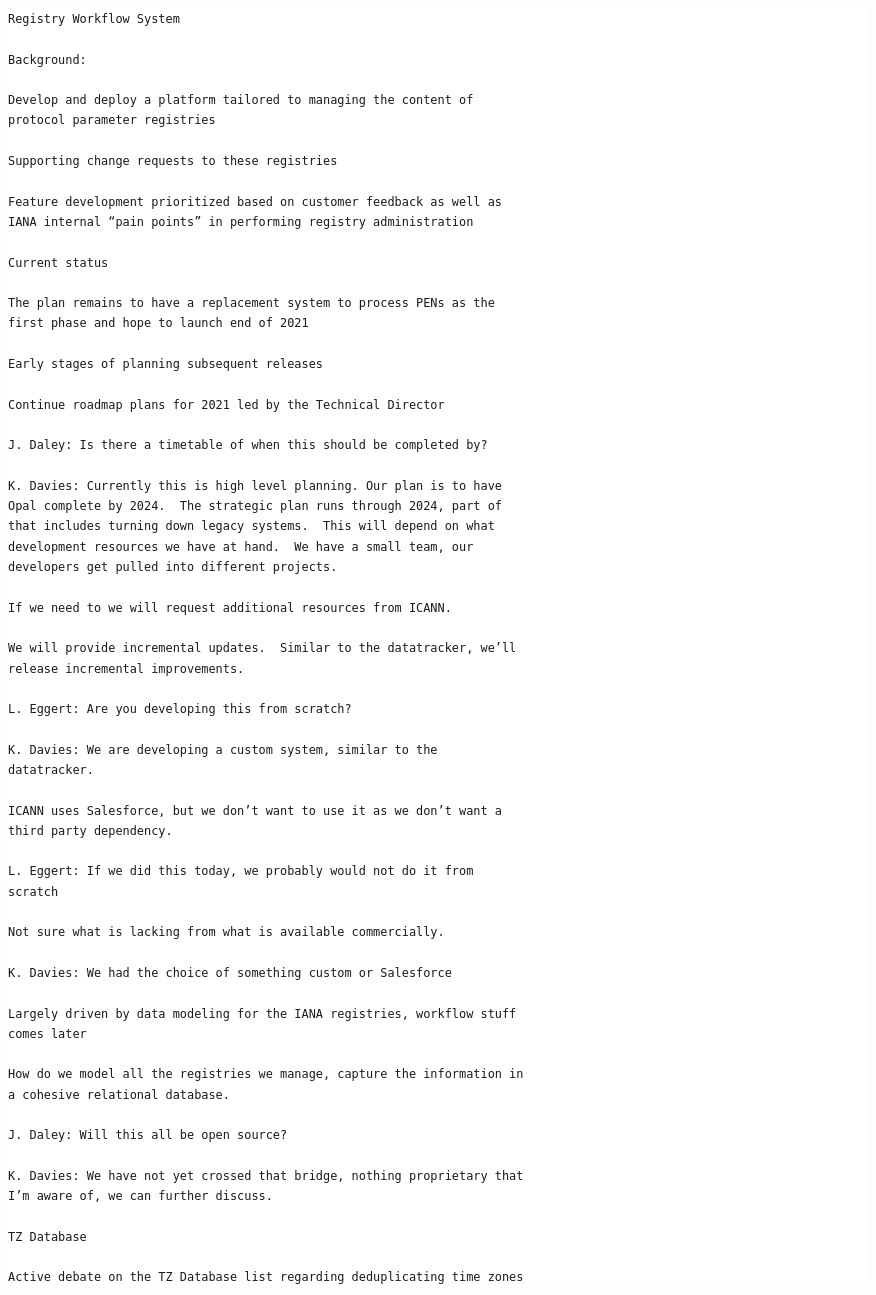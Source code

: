```
Registry Workflow System

Background: 

Develop and deploy a platform tailored to managing the content of 
protocol parameter registries

Supporting change requests to these registries

Feature development prioritized based on customer feedback as well as 
IANA internal “pain points” in performing registry administration

Current status

The plan remains to have a replacement system to process PENs as the 
first phase and hope to launch end of 2021

Early stages of planning subsequent releases

Continue roadmap plans for 2021 led by the Technical Director

J. Daley: Is there a timetable of when this should be completed by?

K. Davies: Currently this is high level planning. Our plan is to have 
Opal complete by 2024.  The strategic plan runs through 2024, part of 
that includes turning down legacy systems.  This will depend on what 
development resources we have at hand.  We have a small team, our 
developers get pulled into different projects.

If we need to we will request additional resources from ICANN.

We will provide incremental updates.  Similar to the datatracker, we’ll 
release incremental improvements.

L. Eggert: Are you developing this from scratch?  

K. Davies: We are developing a custom system, similar to the 
datatracker.

ICANN uses Salesforce, but we don’t want to use it as we don’t want a 
third party dependency.

L. Eggert: If we did this today, we probably would not do it from 
scratch

Not sure what is lacking from what is available commercially.

K. Davies: We had the choice of something custom or Salesforce

Largely driven by data modeling for the IANA registries, workflow stuff 
comes later

How do we model all the registries we manage, capture the information in 
a cohesive relational database.

J. Daley: Will this all be open source?

K. Davies: We have not yet crossed that bridge, nothing proprietary that 
I’m aware of, we can further discuss.

TZ Database

Active debate on the TZ Database list regarding deduplicating time zones
```